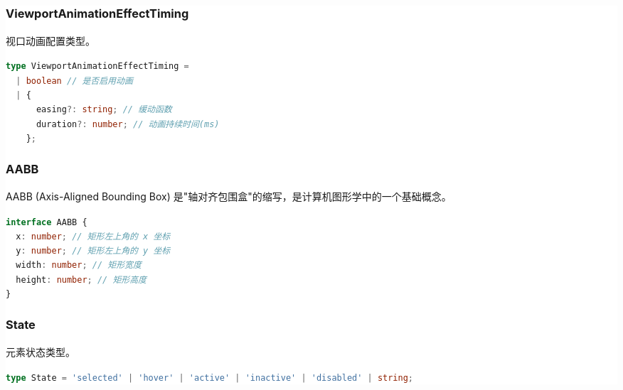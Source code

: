 ### ViewportAnimationEffectTiming

视口动画配置类型。

```typescript
type ViewportAnimationEffectTiming =
  | boolean // 是否启用动画
  | {
      easing?: string; // 缓动函数
      duration?: number; // 动画持续时间(ms)
    };
```

### AABB

AABB (Axis-Aligned Bounding Box) 是"轴对齐包围盒"的缩写，是计算机图形学中的一个基础概念。

```typescript
interface AABB {
  x: number; // 矩形左上角的 x 坐标
  y: number; // 矩形左上角的 y 坐标
  width: number; // 矩形宽度
  height: number; // 矩形高度
}
```

### State

元素状态类型。

```typescript
type State = 'selected' | 'hover' | 'active' | 'inactive' | 'disabled' | string;
```
